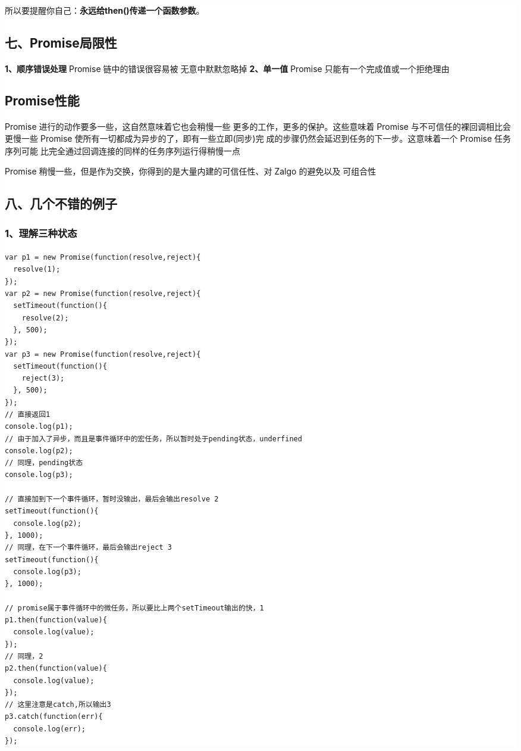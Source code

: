 所以要提醒你自己：**永远给then()传递一个函数参数**。


## 七、Promise局限性
**1、顺序错误处理**
Promise 链中的错误很容易被 无意中默默忽略掉
**2、单一值**
Promise 只能有一个完成值或一个拒绝理由

## Promise性能
Promise 进行的动作要多一些，这自然意味着它也会稍慢一些
更多的工作，更多的保护。这些意味着 Promise 与不可信任的裸回调相比会更慢一些
Promise 使所有一切都成为异步的了，即有一些立即(同步)完 成的步骤仍然会延迟到任务的下一步。这意味着一个 Promise 任务序列可能 比完全通过回调连接的同样的任务序列运行得稍慢一点

Promise 稍慢一些，但是作为交换，你得到的是大量内建的可信任性、对 Zalgo 的避免以及 可组合性


## 八、几个不错的例子
### 1、理解三种状态
```
var p1 = new Promise(function(resolve,reject){
  resolve(1);
});
var p2 = new Promise(function(resolve,reject){
  setTimeout(function(){
    resolve(2);  
  }, 500);      
});
var p3 = new Promise(function(resolve,reject){
  setTimeout(function(){
    reject(3);  
  }, 500);      
});
// 直接返回1
console.log(p1);
// 由于加入了异步，而且是事件循环中的宏任务，所以暂时处于pending状态，underfined
console.log(p2);
// 同理，pending状态
console.log(p3);

// 直接加到下一个事件循环，暂时没输出，最后会输出resolve 2
setTimeout(function(){
  console.log(p2);
}, 1000);
// 同理，在下一个事件循环，最后会输出reject 3
setTimeout(function(){
  console.log(p3);
}, 1000);

// promise属于事件循环中的微任务，所以要比上两个setTimeout输出的快，1
p1.then(function(value){
  console.log(value);
});
// 同理，2
p2.then(function(value){
  console.log(value);
});
// 这里注意是catch,所以输出3
p3.catch(function(err){
  console.log(err);
});
```
